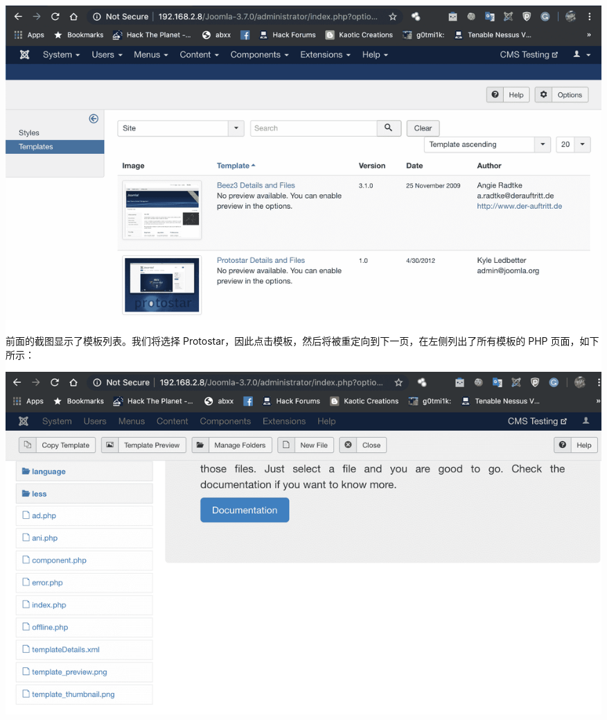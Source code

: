 ![](img/7b30ff10-0af6-49fd-bc55-c8b4cb80fed2.png)

前面的截图显示了模板列表。我们将选择 Protostar，因此点击模板，然后将被重定向到下一页，在左侧列出了所有模板的 PHP 页面，如下所示：

![](img/b1bb9f06-3347-4e52-8e4d-43f2a1dd4b3f.png)
